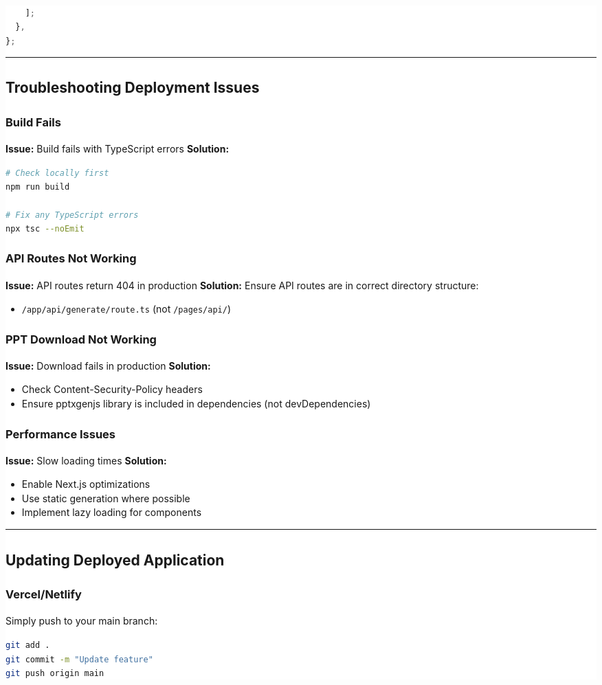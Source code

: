 ```typescript
    ];
  },
};
```

---

## Troubleshooting Deployment Issues

### Build Fails

**Issue:** Build fails with TypeScript errors
**Solution:**
```bash
# Check locally first
npm run build

# Fix any TypeScript errors
npx tsc --noEmit
```

### API Routes Not Working

**Issue:** API routes return 404 in production
**Solution:** Ensure API routes are in correct directory structure:
- `/app/api/generate/route.ts` (not `/pages/api/`)

### PPT Download Not Working

**Issue:** Download fails in production
**Solution:** 
- Check Content-Security-Policy headers
- Ensure pptxgenjs library is included in dependencies (not devDependencies)

### Performance Issues

**Issue:** Slow loading times
**Solution:**
- Enable Next.js optimizations
- Use static generation where possible
- Implement lazy loading for components

---

## Updating Deployed Application

### Vercel/Netlify
Simply push to your main branch:
```bash
git add .
git commit -m "Update feature"
git push origin main
```
